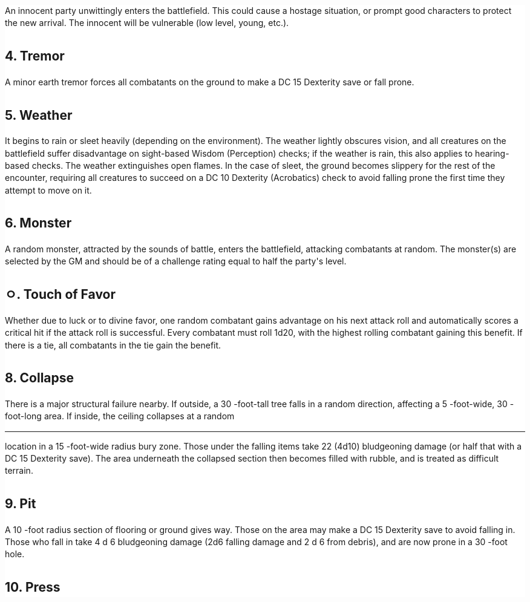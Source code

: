 An innocent party unwittingly enters the battlefield. This could cause a hostage situation, or prompt good characters to protect the new arrival. The innocent will be vulnerable (low level, young, etc.).

## 4. Tremor

A minor earth tremor forces all combatants on the ground to make a DC 15 Dexterity save or fall prone.

## 5. Weather

It begins to rain or sleet heavily (depending on the environment). The weather lightly obscures vision, and all creatures on the battlefield suffer disadvantage on sight-based Wisdom (Perception) checks; if the weather is rain, this also applies to hearing-based checks. The weather extinguishes open flames. In the case of sleet, the ground becomes slippery for the rest of the encounter, requiring all creatures to succeed on a DC 10 Dexterity (Acrobatics) check to avoid falling prone the first time they attempt to move on it.

## 6. Monster

A random monster, attracted by the sounds of battle, enters the battlefield, attacking combatants at random. The monster(s) are selected by the GM and should be of a challenge rating equal to half the party's level.

## ㅇ. Touch of Favor

Whether due to luck or to divine favor, one random combatant gains advantage on his next attack roll and automatically scores a critical hit if the attack roll is successful. Every combatant must roll 1d20, with the highest rolling combatant gaining this benefit. If there is a tie, all combatants in the tie gain the benefit.

## 8. Collapse

There is a major structural failure nearby. If outside, a 30 -foot-tall tree falls in a random direction, affecting a 5 -foot-wide, 30 -foot-long area. If inside, the ceiling collapses at a random

---

location in a 15 -foot-wide radius bury zone. Those under the falling items take 22 (4d10) bludgeoning damage (or half that with a DC 15 Dexterity save). The area underneath the collapsed section then becomes filled with rubble, and is treated as difficult terrain.

## 9. Pit

A 10 -foot radius section of flooring or ground gives way. Those on the area may make a DC 15 Dexterity save to avoid falling in. Those who fall in take 4 d 6 bludgeoning damage (2d6 falling damage and 2 d 6 from debris), and are now prone in a 30 -foot hole.

## 10. Press

